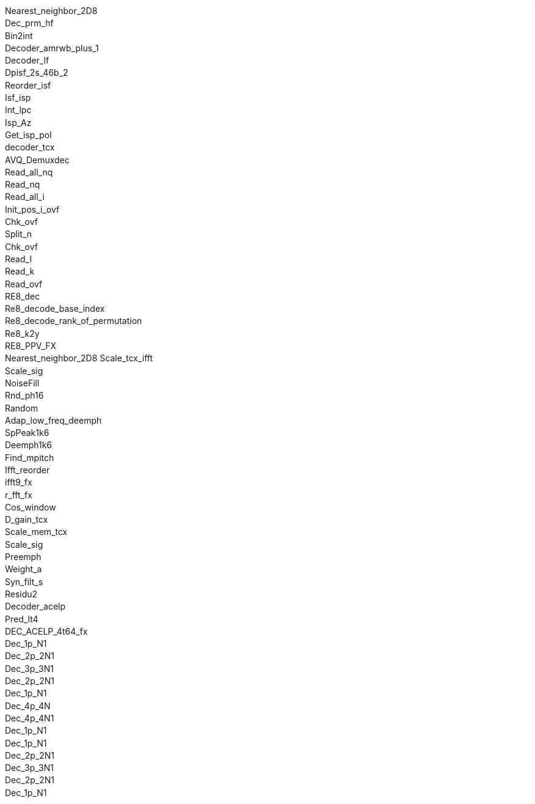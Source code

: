 Nearest_neighbor_2D8  
Dec_prm_hf  
Bin2int  
Decoder_amrwb_plus_1  
Decoder_lf  
Dpisf_2s_46b_2  
Reorder_isf  
Isf_isp  
Int_lpc  
Isp_Az  
Get_isp_pol  
decoder_tcx  
AVQ_Demuxdec  
Read_all_nq  
Read_nq  
Read_all_i  
Init_pos_i_ovf  
Chk_ovf  
Split_n  
Chk_ovf  
Read_I  
Read_k  
Read_ovf  
RE8_dec  
Re8_decode_base_index  
Re8_decode_rank_of_permutation  
Re8_k2y  
RE8_PPV_FX  
Nearest_neighbor_2D8 Scale_tcx_ifft  
Scale_sig  
NoiseFill  
Rnd_ph16  
Random  
Adap_low_freq_deemph  
SpPeak1k6  
Deemph1k6  
Find_mpitch  
Ifft_reorder  
ifft9_fx  
r_fft_fx  
Cos_window  
D_gain_tcx  
Scale_mem_tcx  
Scale_sig  
Preemph  
Weight_a  
Syn_filt_s  
Residu2  
Decoder_acelp  
Pred_lt4  
DEC_ACELP_4t64_fx  
Dec_1p_N1  
Dec_2p_2N1  
Dec_3p_3N1  
Dec_2p_2N1  
Dec_1p_N1  
Dec_4p_4N  
Dec_4p_4N1  
Dec_1p_N1  
Dec_1p_N1  
Dec_2p_2N1  
Dec_3p_3N1  
Dec_2p_2N1  
Dec_1p_N1  